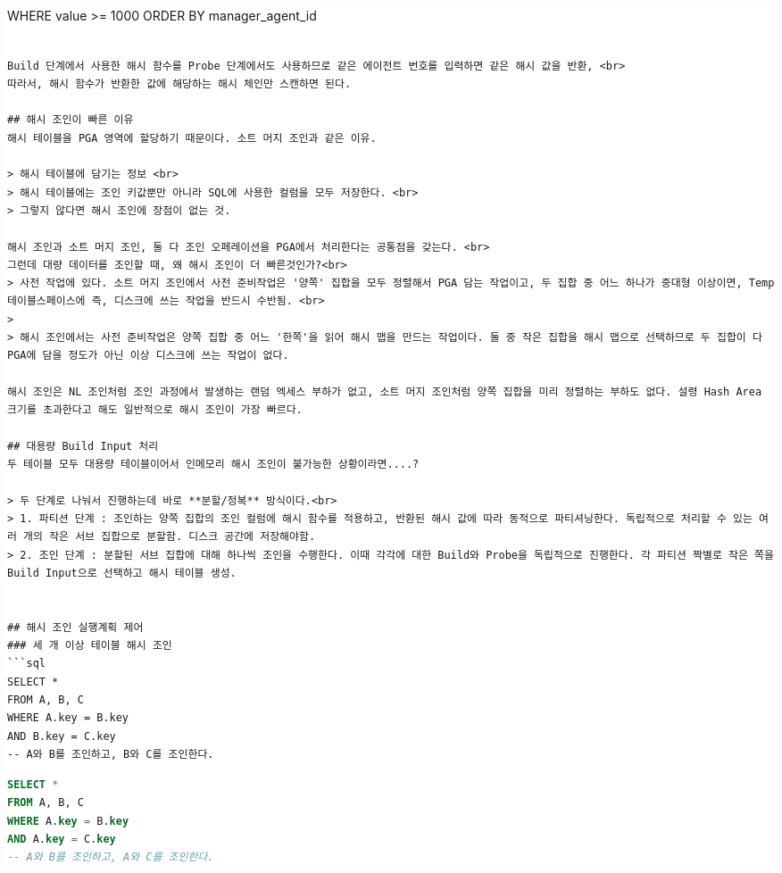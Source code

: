    WHERE value >= 1000
   ORDER BY manager_agent_id
   ```

Build 단계에서 사용한 해시 함수를 Probe 단계에서도 사용하므로 같은 에이전트 번호를 입력하면 같은 해시 값을 반환, <br>
따라서, 해시 함수가 반환한 값에 해당하는 해시 체인만 스캔하면 된다.

## 해시 조인이 빠른 이유
해시 테이블을 PGA 영역에 할당하기 때문이다. 소트 머지 조인과 같은 이유.

> 해시 테이블에 담기는 정보 <br>
> 해시 테이블에는 조인 키값뿐만 아니라 SQL에 사용한 컬럼을 모두 저장한다. <br>
> 그렇지 않다면 해시 조인에 장점이 없는 것.

해시 조인과 소트 머지 조인, 둘 다 조인 오페레이션을 PGA에서 처리한다는 공통점을 갖는다. <br>
그런데 대량 데이터를 조인할 때, 왜 해시 조인이 더 빠른것인가?<br>
> 사전 작업에 있다. 소트 머지 조인에서 사전 준비작업은 '양쪽' 집합을 모두 정렬해서 PGA 담는 작업이고, 두 집합 중 어느 하나가 중대형 이상이면, Temp 테이블스페이스에 즉, 디스크에 쓰는 작업을 반드시 수반됨. <br>
> 
> 해시 조인에서는 사전 준비작업은 양쪽 집합 중 어느 '한쪽'을 읽어 해시 맵을 만드는 작업이다. 둘 중 작은 집합을 해시 맵으로 선택하므로 두 집합이 다 PGA에 담을 정도가 아닌 이상 디스크에 쓰는 작업이 없다.

해시 조인은 NL 조인처럼 조인 과정에서 발생하는 랜덤 엑세스 부하가 없고, 소트 머지 조인처럼 양쪽 집합을 미리 정렬하는 부하도 없다. 설령 Hash Area 크기를 초과한다고 해도 일반적으로 해시 조인이 가장 빠르다.

## 대용량 Build Input 처리
두 테이블 모두 대용량 테이블이어서 인메모리 해시 조인이 불가능한 상황이라면....?

> 두 단계로 나눠서 진행하는데 바로 **분할/정복** 방식이다.<br>
> 1. 파티션 단계 : 조인하는 양쪽 집합의 조인 컬럼에 해시 함수를 적용하고, 반환된 해시 값에 따라 동적으로 파티셔닝한다. 독립적으로 처리할 수 있는 여러 개의 작은 서브 집합으로 분할함. 디스크 공간에 저장해야함.
> 2. 조인 단계 : 분할된 서브 집합에 대해 하나씩 조인을 수행한다. 이때 각각에 대한 Build와 Probe을 독립적으로 진행한다. 각 파티션 짝별로 작은 쪽을 Build Input으로 선택하고 해시 테이블 생성.


## 해시 조인 실행계획 제어
### 세 개 이상 테이블 해시 조인
```sql
SELECT *
FROM A, B, C
WHERE A.key = B.key
AND B.key = C.key
-- A와 B를 조인하고, B와 C를 조인한다.
```

```sql
SELECT *
FROM A, B, C
WHERE A.key = B.key
AND A.key = C.key
-- A와 B를 조인하고, A와 C를 조인한다.
```
